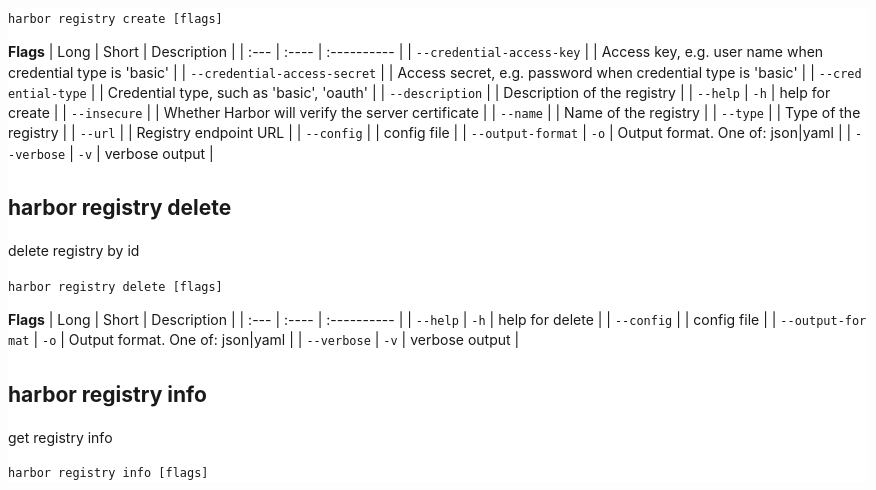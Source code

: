 ```shell
harbor registry create [flags]
```

__Flags__
| Long | Short | Description |
| :--- | :---- | :---------- |
| `--credential-access-key` |  | Access key, e.g. user name when credential type is 'basic' |
| `--credential-access-secret` |  | Access secret, e.g. password when credential type is 'basic' |
| `--credential-type` |  | Credential type, such as 'basic', 'oauth' |
| `--description` |  | Description of the registry |
| `--help` | `-h` | help for create |
| `--insecure` |  | Whether Harbor will verify the server certificate |
| `--name` |  | Name of the registry |
| `--type` |  | Type of the registry |
| `--url` |  | Registry endpoint URL |
| `--config` |  | config file |
| `--output-format` | `-o` | Output format. One of: json|yaml |
| `--verbose` | `-v` | verbose output |


## harbor registry delete
delete registry by id

```shell
harbor registry delete [flags]
```

__Flags__
| Long | Short | Description |
| :--- | :---- | :---------- |
| `--help` | `-h` | help for delete |
| `--config` |  | config file |
| `--output-format` | `-o` | Output format. One of: json|yaml |
| `--verbose` | `-v` | verbose output |


## harbor registry info
get registry info

```shell
harbor registry info [flags]
```
